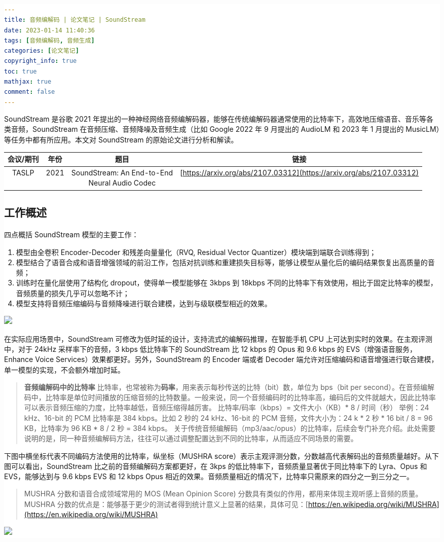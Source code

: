 ```yaml
---
title: 音频编解码 | 论文笔记 | SoundStream
date: 2023-01-14 11:40:36
tags: [音频编解码, 音频生成]
categories: [论文笔记]
copyright_info: true
toc: true
mathjax: true
comment: false
---
```


SoundStream 是谷歌 2021 年提出的一种神经网络音频编解码器，能够在传统编解码器通常使用的比特率下，高效地压缩语音、音乐等各类音频，SoundStream 在音频压缩、音频降噪及音频生成（比如 Google 2022 年 9 月提出的 AudioLM 和 2023 年 1 月提出的 MusicLM）等任务中都有所应用。本文对 SoundStream 的原始论文进行分析和解读。



| 会议/期刊 | 年份 | 题目 | 链接 |
| :---: | :---: | :---: | :---: |
| TASLP | 2021 | SoundStream: An End-to-End<br>Neural Audio Codec | [https://arxiv.org/abs/2107.03312](https://arxiv.org/abs/2107.03312) |


## 工作概述

四点概括 SoundStream 模型的主要工作：

1. 模型由全卷积 Encoder-Decoder 和残差向量量化（RVQ, Residual Vector Quantizer）模块端到端联合训练得到；
2. 模型结合了语音合成和语音增强领域的前沿工作，包括对抗训练和重建损失目标等，能够让模型从量化后的编码结果恢复出高质量的音频；
3. 训练时在量化层使用了结构化 dropout，使得单一模型能够在 3kbps 到 18kbps 不同的比特率下有效使用，相比于固定比特率的模型，音频质量的损失几乎可以忽略不计；
4. 模型支持将音频压缩编码与音频降噪进行联合建模，达到与级联模型相近的效果。

<img src="https://cdn.staticaly.com/gh/revospeech/image-hosting@master/20230222/model-simple.6st1c7zqzjc0.jpg" width = "700"/>


在实际应用场景中，SoundStream 可修改为低时延的设计，支持流式的编解码推理，在智能手机 CPU 上可达到实时的效果。在主观评测中，对于 24kHz 采样率下的音频，3 kbps 低比特率下的 SoundStream 比 12 kbps 的 Opus 和 9.6 kbps 的 EVS（增强语音服务，Enhance Voice Services）效果都更好。另外，SoundStream 的 Encoder 端或者 Decoder 端允许对压缩编码和语音增强进行联合建模，单一模型的实现，不会额外增加时延。

> **音频编解码中的比特率**
> 比特率，也常被称为**码率**，用来表示每秒传送的比特（bit）数，单位为 bps（bit per second）。在音频编解码中，比特率是单位时间播放的压缩音频的比特数量。一般来说，同一个音频编码时的比特率高，编码后的文件就越大，因此比特率可以表示音频压缩的力度，比特率越低，音频压缩得越厉害。
> 比特率/码率（kbps）= 文件大小（KB）* 8 / 时间（秒）
> 举例：24 kHz、16-bit 的 PCM 比特率是 384 kbps。比如 2 秒的 24 kHz、16-bit 的 PCM 音频，文件大小为：24 k * 2 秒 * 16 bit / 8 = 96 KB，比特率为 96 KB * 8 / 2 秒 = 384 kbps。 
> 关于传统音频编解码（mp3/aac/opus）的比特率，后续会专门补充介绍。此处需要说明的是，同一种音频编解码方法，往往可以通过调整配置达到不同的比特率，从而适应不同场景的需要。

下图中横坐标代表不同编码方法使用的比特率，纵坐标（MUSHRA score）表示主观评测分数，分数越高代表解码出的音频质量越好。从下图可以看出，SoundStream 比之前的音频编解码方案都更好，在 3kps 的低比特率下，音频质量显著优于同比特率下的 Lyra、Opus 和 EVS，能够达到与 9.6 kbps EVS 和 12 kbps Opus 相近的效果。音频质量相近的情况下，比特率只需原来的四分之一到三分之一。

> MUSHRA 分数和语音合成领域常用的 MOS (Mean Opinion Score) 分数具有类似的作用，都用来体现主观听感上音频的质量。MUSHRA 分数的优点是：能够基于更少的测试者得到统计意义上显著的结果，具体可见：[https://en.wikipedia.org/wiki/MUSHRA](https://en.wikipedia.org/wiki/MUSHRA)

<img src="https://cdn.staticaly.com/gh/revospeech/image-hosting@master/20230222/soundstream-baselines-exp.jpg" width = "500"/>
